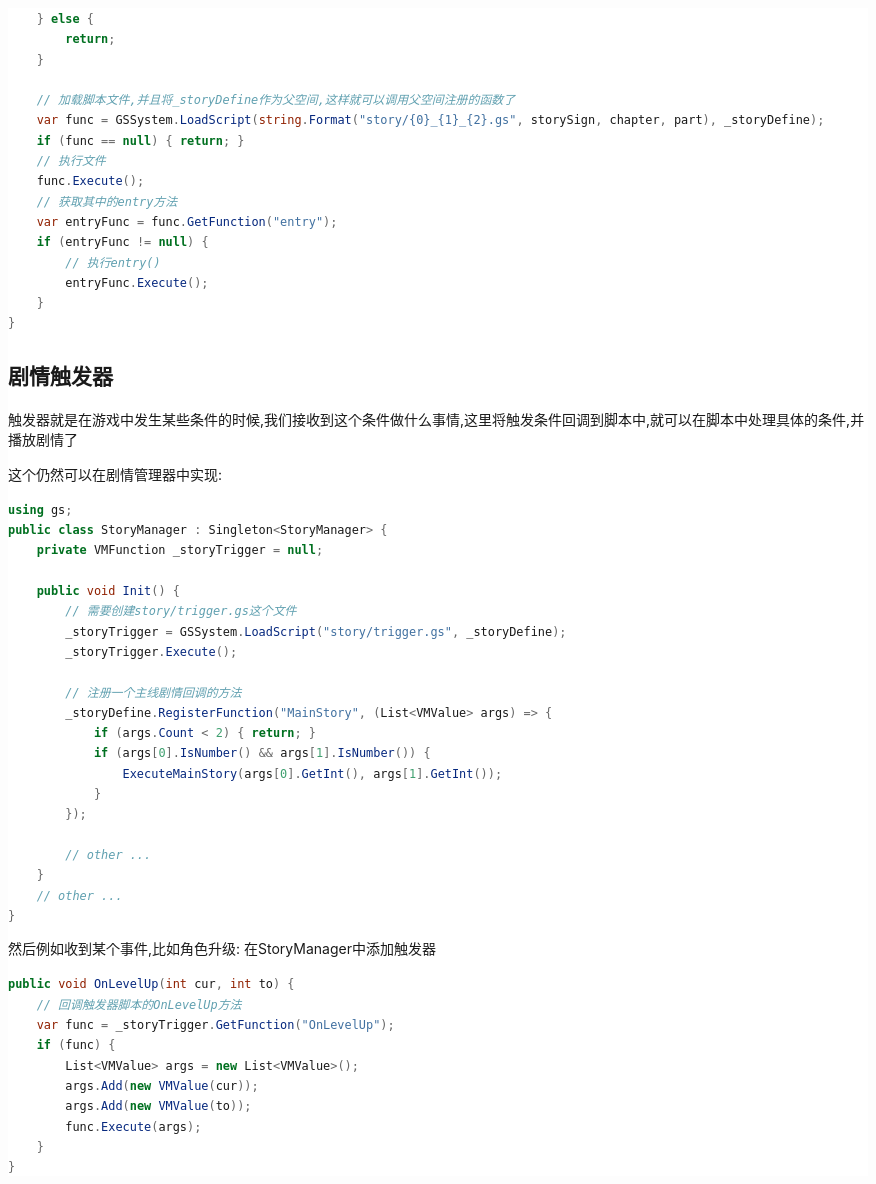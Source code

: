 ```csharp
	} else {
		return;
	}

	// 加载脚本文件,并且将_storyDefine作为父空间,这样就可以调用父空间注册的函数了
	var func = GSSystem.LoadScript(string.Format("story/{0}_{1}_{2}.gs", storySign, chapter, part), _storyDefine);
	if (func == null) { return; }
	// 执行文件
	func.Execute();
	// 获取其中的entry方法
	var entryFunc = func.GetFunction("entry");
	if (entryFunc != null) {
		// 执行entry()
		entryFunc.Execute();
	}
}
```

## 剧情触发器  

触发器就是在游戏中发生某些条件的时候,我们接收到这个条件做什么事情,这里将触发条件回调到脚本中,就可以在脚本中处理具体的条件,并播放剧情了

这个仍然可以在剧情管理器中实现:

```csharp
using gs;
public class StoryManager : Singleton<StoryManager> {
	private VMFunction _storyTrigger = null;

	public void Init() {
		// 需要创建story/trigger.gs这个文件
		_storyTrigger = GSSystem.LoadScript("story/trigger.gs", _storyDefine);
		_storyTrigger.Execute();

		// 注册一个主线剧情回调的方法
		_storyDefine.RegisterFunction("MainStory", (List<VMValue> args) => {
			if (args.Count < 2) { return; }
			if (args[0].IsNumber() && args[1].IsNumber()) {
				ExecuteMainStory(args[0].GetInt(), args[1].GetInt());
			}
		});

		// other ...
	}
	// other ...
}
```

然后例如收到某个事件,比如角色升级:
在StoryManager中添加触发器
```csharp
public void OnLevelUp(int cur, int to) {
	// 回调触发器脚本的OnLevelUp方法
	var func = _storyTrigger.GetFunction("OnLevelUp");
	if (func) {
		List<VMValue> args = new List<VMValue>();
		args.Add(new VMValue(cur));
		args.Add(new VMValue(to));
		func.Execute(args);
	}
}
```
